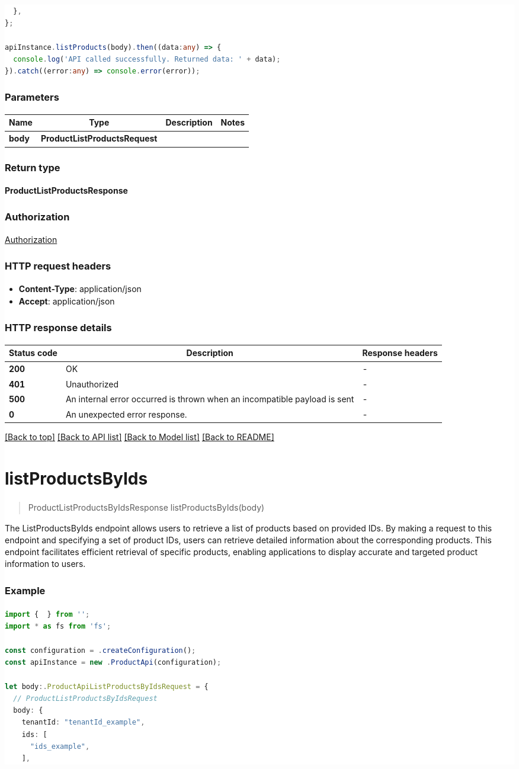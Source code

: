 ```typescript
  },
};

apiInstance.listProducts(body).then((data:any) => {
  console.log('API called successfully. Returned data: ' + data);
}).catch((error:any) => console.error(error));
```


### Parameters

Name | Type | Description  | Notes
------------- | ------------- | ------------- | -------------
 **body** | **ProductListProductsRequest**|  |


### Return type

**ProductListProductsResponse**

### Authorization

[Authorization](README.md#Authorization)

### HTTP request headers

 - **Content-Type**: application/json
 - **Accept**: application/json


### HTTP response details
| Status code | Description | Response headers |
|-------------|-------------|------------------|
**200** | OK |  -  |
**401** | Unauthorized |  -  |
**500** | An internal error occurred is thrown when an incompatible payload is sent |  -  |
**0** | An unexpected error response. |  -  |

[[Back to top]](#) [[Back to API list]](README.md#documentation-for-api-endpoints) [[Back to Model list]](README.md#documentation-for-models) [[Back to README]](README.md)

# **listProductsByIds**
> ProductListProductsByIdsResponse listProductsByIds(body)

The ListProductsByIds endpoint allows users to retrieve a list of products based on provided IDs. By making a request to this endpoint and specifying a set of product IDs, users can retrieve detailed information about the corresponding products. This endpoint facilitates efficient retrieval of specific products, enabling applications to display accurate and targeted product information to users.

### Example


```typescript
import {  } from '';
import * as fs from 'fs';

const configuration = .createConfiguration();
const apiInstance = new .ProductApi(configuration);

let body:.ProductApiListProductsByIdsRequest = {
  // ProductListProductsByIdsRequest
  body: {
    tenantId: "tenantId_example",
    ids: [
      "ids_example",
    ],
```